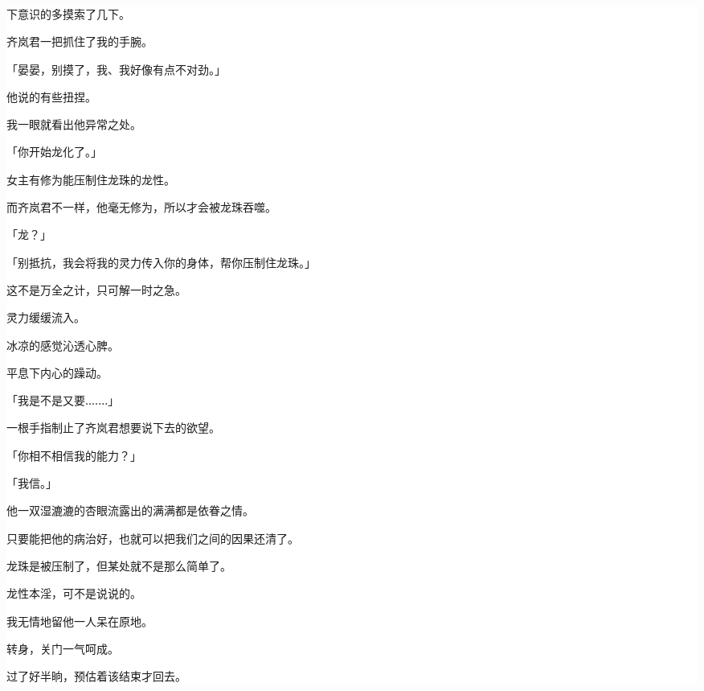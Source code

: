 下意识的多摸索了几下。


齐岚君一把抓住了我的手腕。


「晏晏，别摸了，我、我好像有点不对劲。」


他说的有些扭捏。


我一眼就看出他异常之处。


「你开始龙化了。」


女主有修为能压制住龙珠的龙性。


而齐岚君不一样，他毫无修为，所以才会被龙珠吞噬。


「龙？」


「别抵抗，我会将我的灵力传入你的身体，帮你压制住龙珠。」


这不是万全之计，只可解一时之急。


灵力缓缓流入。


冰凉的感觉沁透心脾。


平息下内心的躁动。


「我是不是又要.......」


一根手指制止了齐岚君想要说下去的欲望。


「你相不相信我的能力？」


「我信。」


他一双湿漉漉的杏眼流露出的满满都是依眷之情。


只要能把他的病治好，也就可以把我们之间的因果还清了。


龙珠是被压制了，但某处就不是那么简单了。


龙性本淫，可不是说说的。


我无情地留他一人呆在原地。


转身，关门一气呵成。


过了好半晌，预估着该结束才回去。
